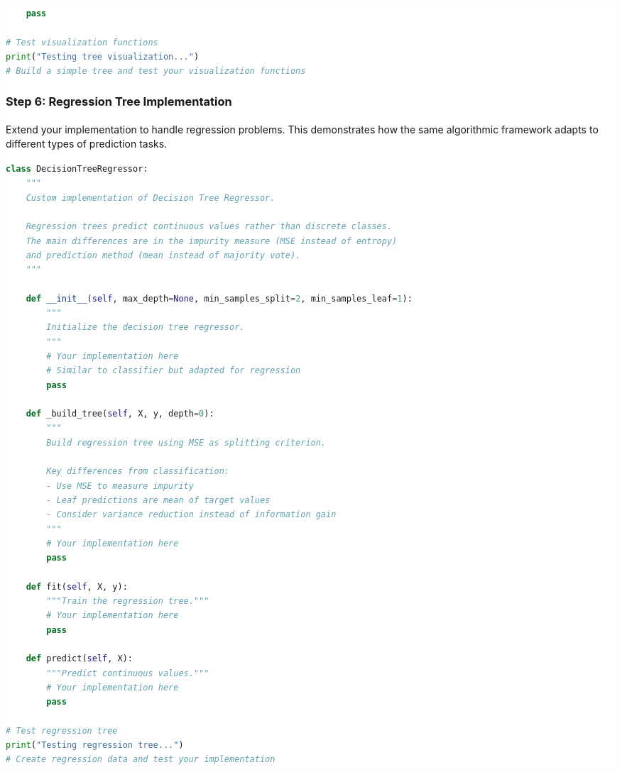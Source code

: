 ```python
    pass

# Test visualization functions
print("Testing tree visualization...")
# Build a simple tree and test your visualization functions
```

### Step 6: Regression Tree Implementation

Extend your implementation to handle regression problems. This demonstrates how the same algorithmic framework adapts to different types of prediction tasks.

```python
class DecisionTreeRegressor:
    """
    Custom implementation of Decision Tree Regressor.
    
    Regression trees predict continuous values rather than discrete classes.
    The main differences are in the impurity measure (MSE instead of entropy)
    and prediction method (mean instead of majority vote).
    """
    
    def __init__(self, max_depth=None, min_samples_split=2, min_samples_leaf=1):
        """
        Initialize the decision tree regressor.
        """
        # Your implementation here
        # Similar to classifier but adapted for regression
        pass
    
    def _build_tree(self, X, y, depth=0):
        """
        Build regression tree using MSE as splitting criterion.
        
        Key differences from classification:
        - Use MSE to measure impurity
        - Leaf predictions are mean of target values
        - Consider variance reduction instead of information gain
        """
        # Your implementation here
        pass
    
    def fit(self, X, y):
        """Train the regression tree."""
        # Your implementation here
        pass
    
    def predict(self, X):
        """Predict continuous values."""
        # Your implementation here
        pass

# Test regression tree
print("Testing regression tree...")
# Create regression data and test your implementation
```
